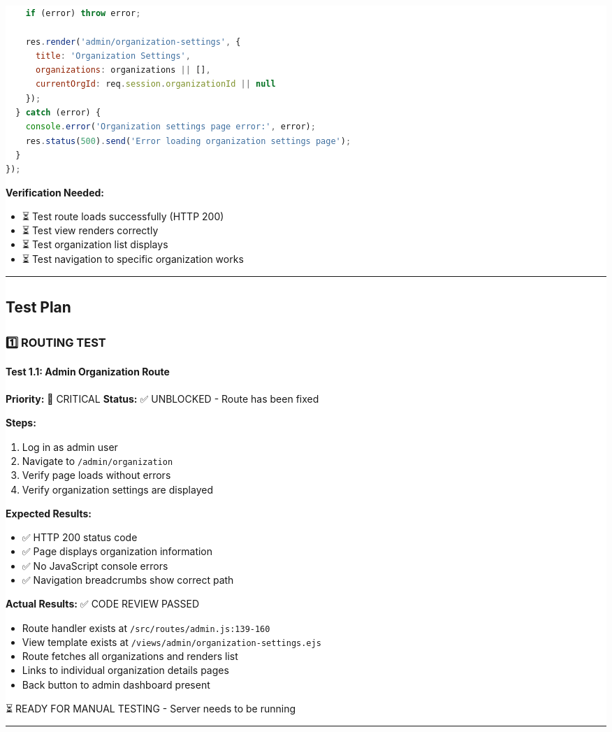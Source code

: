 ```javascript
    if (error) throw error;

    res.render('admin/organization-settings', {
      title: 'Organization Settings',
      organizations: organizations || [],
      currentOrgId: req.session.organizationId || null
    });
  } catch (error) {
    console.error('Organization settings page error:', error);
    res.status(500).send('Error loading organization settings page');
  }
});
```

**Verification Needed:**
- ⏳ Test route loads successfully (HTTP 200)
- ⏳ Test view renders correctly
- ⏳ Test organization list displays
- ⏳ Test navigation to specific organization works

---

## Test Plan

### 1️⃣ ROUTING TEST

#### Test 1.1: Admin Organization Route
**Priority:** 🔴 CRITICAL
**Status:** ✅ UNBLOCKED - Route has been fixed

**Steps:**
1. Log in as admin user
2. Navigate to `/admin/organization`
3. Verify page loads without errors
4. Verify organization settings are displayed

**Expected Results:**
- ✅ HTTP 200 status code
- ✅ Page displays organization information
- ✅ No JavaScript console errors
- ✅ Navigation breadcrumbs show correct path

**Actual Results:**
✅ CODE REVIEW PASSED
- Route handler exists at `/src/routes/admin.js:139-160`
- View template exists at `/views/admin/organization-settings.ejs`
- Route fetches all organizations and renders list
- Links to individual organization details pages
- Back button to admin dashboard present

⏳ READY FOR MANUAL TESTING - Server needs to be running

---
